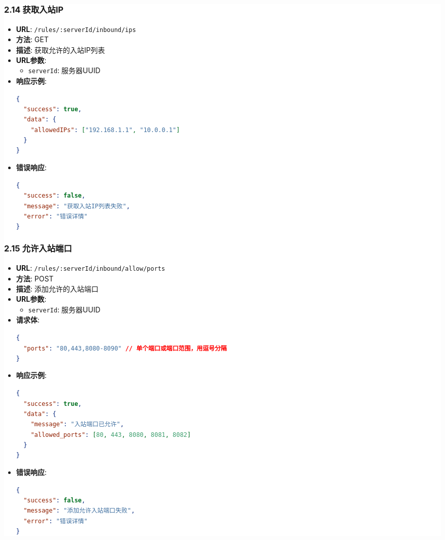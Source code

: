 ### 2.14 获取入站IP
- **URL**: `/rules/:serverId/inbound/ips`
- **方法**: GET
- **描述**: 获取允许的入站IP列表
- **URL参数**: 
  - `serverId`: 服务器UUID
- **响应示例**:
  ```json
  {
    "success": true,
    "data": {
      "allowedIPs": ["192.168.1.1", "10.0.0.1"]
    }
  }
  ```
- **错误响应**:
  ```json
  {
    "success": false,
    "message": "获取入站IP列表失败",
    "error": "错误详情"
  }
  ```

### 2.15 允许入站端口
- **URL**: `/rules/:serverId/inbound/allow/ports`
- **方法**: POST
- **描述**: 添加允许的入站端口
- **URL参数**: 
  - `serverId`: 服务器UUID
- **请求体**:
  ```json
  {
    "ports": "80,443,8080-8090" // 单个端口或端口范围，用逗号分隔
  }
  ```
- **响应示例**:
  ```json
  {
    "success": true,
    "data": {
      "message": "入站端口已允许",
      "allowed_ports": [80, 443, 8080, 8081, 8082]
    }
  }
  ```
- **错误响应**:
  ```json
  {
    "success": false,
    "message": "添加允许入站端口失败",
    "error": "错误详情"
  }
  ```
